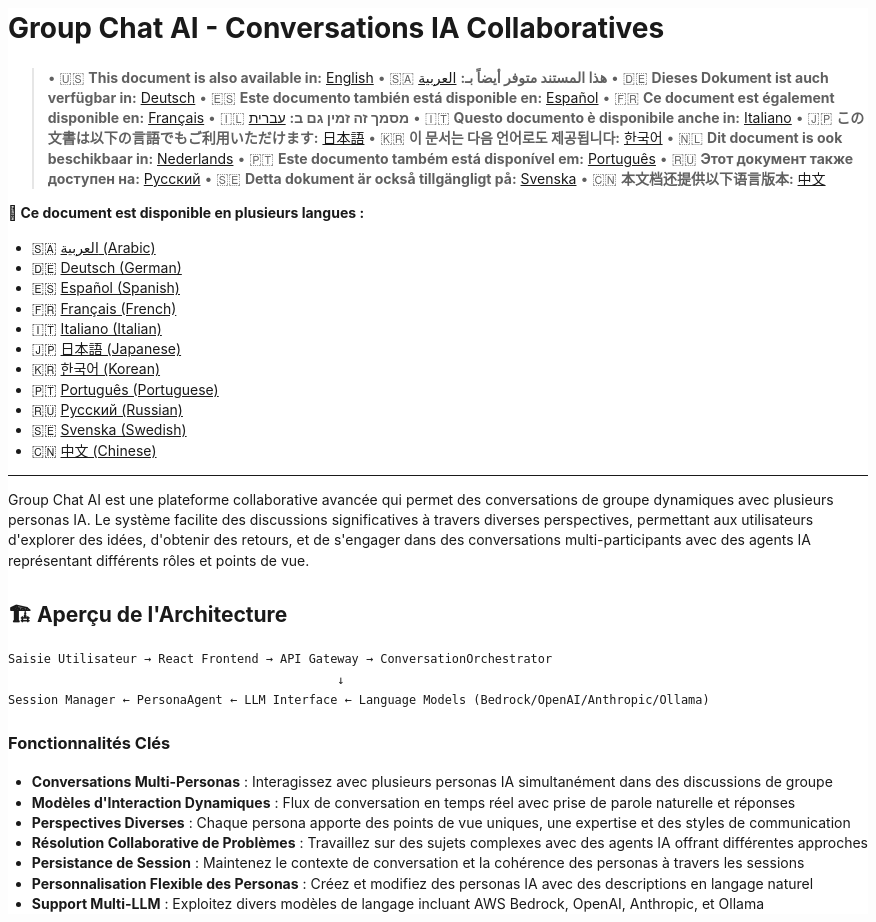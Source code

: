 # Group Chat AI - Conversations IA Collaboratives

> • 🇺🇸 **This document is also available in:** [English](../README.md)
> • 🇸🇦 **هذا المستند متوفر أيضاً بـ:** [العربية](./README_ar.md)
> • 🇩🇪 **Dieses Dokument ist auch verfügbar in:** [Deutsch](./README_de.md)
> • 🇪🇸 **Este documento también está disponible en:** [Español](./README_es.md)
> • 🇫🇷 **Ce document est également disponible en:** [Français](#)
> • 🇮🇱 **מסמך זה זמין גם ב:** [עברית](./README_he.md)
> • 🇮🇹 **Questo documento è disponibile anche in:** [Italiano](./README_it.md)
> • 🇯🇵 **この文書は以下の言語でもご利用いただけます:** [日本語](./README_ja.md)
> • 🇰🇷 **이 문서는 다음 언어로도 제공됩니다:** [한국어](./README_ko.md)
> • 🇳🇱 **Dit document is ook beschikbaar in:** [Nederlands](./README_nl.md)
> • 🇵🇹 **Este documento também está disponível em:** [Português](./README_pt.md)
> • 🇷🇺 **Этот документ также доступен на:** [Русский](./README_ru.md)
> • 🇸🇪 **Detta dokument är också tillgängligt på:** [Svenska](./README_sv.md)
> • 🇨🇳 **本文档还提供以下语言版本:** [中文](./README_zh.md)


**📖 Ce document est disponible en plusieurs langues :**
- 🇸🇦 [العربية (Arabic)](docs/README_ar.md)
- 🇩🇪 [Deutsch (German)](docs/README_de.md) 
- 🇪🇸 [Español (Spanish)](docs/README_es.md)
- 🇫🇷 [Français (French)](docs/README_fr.md)
- 🇮🇹 [Italiano (Italian)](docs/README_it.md)
- 🇯🇵 [日本語 (Japanese)](docs/README_ja.md)
- 🇰🇷 [한국어 (Korean)](docs/README_ko.md)
- 🇵🇹 [Português (Portuguese)](docs/README_pt.md)
- 🇷🇺 [Русский (Russian)](docs/README_ru.md)
- 🇸🇪 [Svenska (Swedish)](docs/README_sv.md)
- 🇨🇳 [中文 (Chinese)](docs/README_zh.md)

---

Group Chat AI est une plateforme collaborative avancée qui permet des conversations de groupe dynamiques avec plusieurs personas IA. Le système facilite des discussions significatives à travers diverses perspectives, permettant aux utilisateurs d'explorer des idées, d'obtenir des retours, et de s'engager dans des conversations multi-participants avec des agents IA représentant différents rôles et points de vue.

## 🏗️ Aperçu de l'Architecture

```
Saisie Utilisateur → React Frontend → API Gateway → ConversationOrchestrator
                                              ↓
Session Manager ← PersonaAgent ← LLM Interface ← Language Models (Bedrock/OpenAI/Anthropic/Ollama)
```

### Fonctionnalités Clés

- **Conversations Multi-Personas** : Interagissez avec plusieurs personas IA simultanément dans des discussions de groupe
- **Modèles d'Interaction Dynamiques** : Flux de conversation en temps réel avec prise de parole naturelle et réponses
- **Perspectives Diverses** : Chaque persona apporte des points de vue uniques, une expertise et des styles de communication
- **Résolution Collaborative de Problèmes** : Travaillez sur des sujets complexes avec des agents IA offrant différentes approches
- **Persistance de Session** : Maintenez le contexte de conversation et la cohérence des personas à travers les sessions
- **Personnalisation Flexible des Personas** : Créez et modifiez des personas IA avec des descriptions en langage naturel
- **Support Multi-LLM** : Exploitez divers modèles de langage incluant AWS Bedrock, OpenAI, Anthropic, et Ollama
